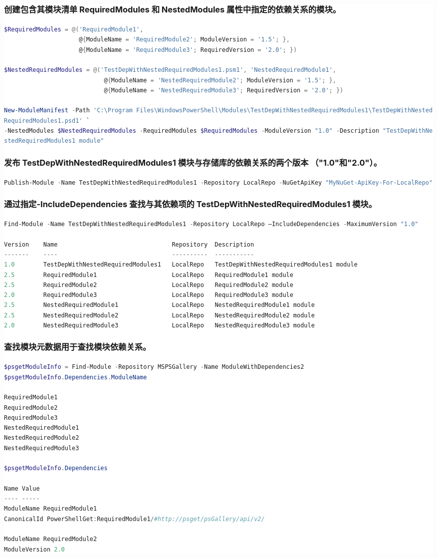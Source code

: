 ### 创建包含其模块清单 RequiredModules 和 NestedModules 属性中指定的依赖关系的模块。
```powershell
$RequiredModules = @('RequiredModule1',
                     @{ModuleName = 'RequiredModule2'; ModuleVersion = '1.5'; },
                     @{ModuleName = 'RequiredModule3'; RequiredVersion = '2.0'; })

$NestedRequiredModules = @('TestDepWithNestedRequiredModules1.psm1', 'NestedRequiredModule1',
                            @{ModuleName = 'NestedRequiredModule2'; ModuleVersion = '1.5'; },
                            @{ModuleName = 'NestedRequiredModule3'; RequiredVersion = '2.0'; })

New-ModuleManifest -Path 'C:\Program Files\WindowsPowerShell\Modules\TestDepWithNestedRequiredModules1\TestDepWithNestedRequiredModules1.psd1' `
-NestedModules $NestedRequiredModules -RequiredModules $RequiredModules -ModuleVersion "1.0" -Description "TestDepWithNestedRequiredModules1 module"
```

###  发布 TestDepWithNestedRequiredModules1 模块与存储库的依赖关系的两个版本 （**"1.0"**和**"2.0"**）。
```powershell
Publish-Module -Name TestDepWithNestedRequiredModules1 -Repository LocalRepo -NuGetApiKey "MyNuGet-ApiKey-For-LocalRepo"
```

###  通过指定-IncludeDependencies 查找与其依赖项的 TestDepWithNestedRequiredModules1 模块。
```powershell
Find-Module -Name TestDepWithNestedRequiredModules1 -Repository LocalRepo –IncludeDependencies -MaximumVersion "1.0"

Version    Name                                Repository  Description 
-------    ----                                ----------  -----------  
1.0        TestDepWithNestedRequiredModules1   LocalRepo   TestDepWithNestedRequiredModules1 module  
2.5        RequiredModule1                     LocalRepo   RequiredModule1 module      
2.5        RequiredModule2                     LocalRepo   RequiredModule2 module      
2.0        RequiredModule3                     LocalRepo   RequiredModule3 module      
2.5        NestedRequiredModule1               LocalRepo   NestedRequiredModule1 module
2.5        NestedRequiredModule2               LocalRepo   NestedRequiredModule2 module
2.0        NestedRequiredModule3               LocalRepo   NestedRequiredModule3 module
``` 

### 查找模块元数据用于查找模块依赖关系。
```powershell
$psgetModuleInfo = Find-Module -Repository MSPSGallery -Name ModuleWithDependencies2
$psgetModuleInfo.Dependencies.ModuleName

RequiredModule1
RequiredModule2
RequiredModule3
NestedRequiredModule1
NestedRequiredModule2
NestedRequiredModule3

$psgetModuleInfo.Dependencies

Name Value
---- -----
ModuleName RequiredModule1
CanonicalId PowerShellGet:RequiredModule1/#http://psget/psGallery/api/v2/

ModuleName RequiredModule2
ModuleVersion 2.0
```